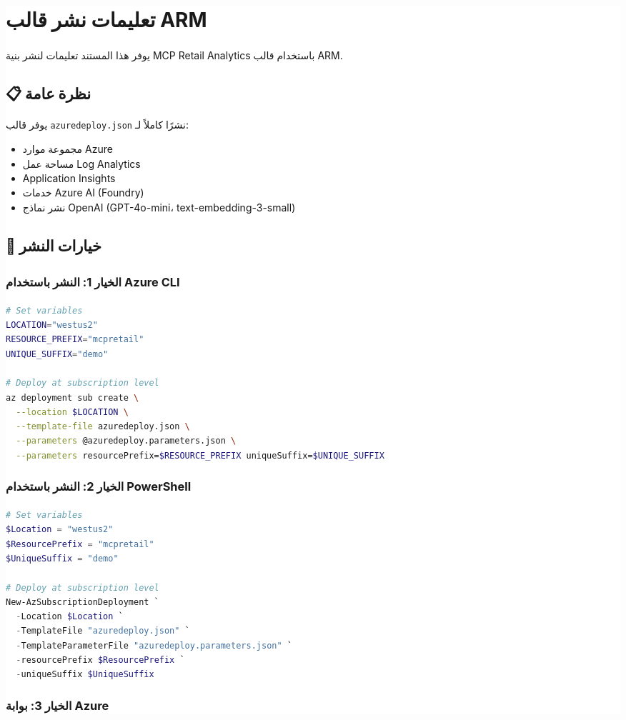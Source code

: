 
# تعليمات نشر قالب ARM

يوفر هذا المستند تعليمات لنشر بنية MCP Retail Analytics باستخدام قالب ARM.

## 📋 نظرة عامة

يوفر قالب `azuredeploy.json` نشرًا كاملاً لـ:
- مجموعة موارد Azure
- مساحة عمل Log Analytics  
- Application Insights
- خدمات Azure AI (Foundry)
- نشر نماذج OpenAI (GPT-4o-mini، text-embedding-3-small)

## 🚀 خيارات النشر

### الخيار 1: النشر باستخدام Azure CLI

```bash
# Set variables
LOCATION="westus2"
RESOURCE_PREFIX="mcpretail"
UNIQUE_SUFFIX="demo"

# Deploy at subscription level
az deployment sub create \
  --location $LOCATION \
  --template-file azuredeploy.json \
  --parameters @azuredeploy.parameters.json \
  --parameters resourcePrefix=$RESOURCE_PREFIX uniqueSuffix=$UNIQUE_SUFFIX
```

### الخيار 2: النشر باستخدام PowerShell

```powershell
# Set variables
$Location = "westus2"
$ResourcePrefix = "mcpretail"
$UniqueSuffix = "demo"

# Deploy at subscription level
New-AzSubscriptionDeployment `
  -Location $Location `
  -TemplateFile "azuredeploy.json" `
  -TemplateParameterFile "azuredeploy.parameters.json" `
  -resourcePrefix $ResourcePrefix `
  -uniqueSuffix $UniqueSuffix
```

### الخيار 3: بوابة Azure
